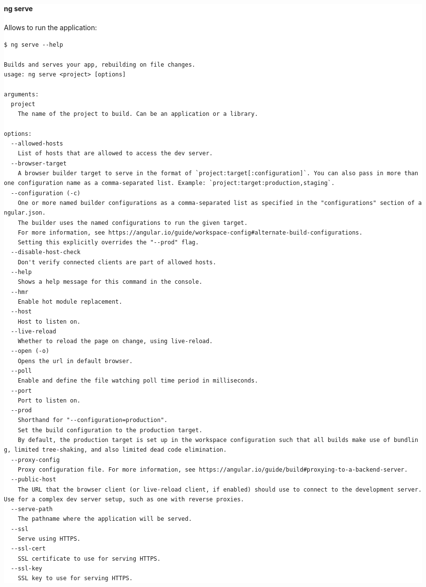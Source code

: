 ```
```

#### ng serve

Allows to run the application:
```
$ ng serve --help

Builds and serves your app, rebuilding on file changes.
usage: ng serve <project> [options]

arguments:
  project
    The name of the project to build. Can be an application or a library.

options:
  --allowed-hosts 
    List of hosts that are allowed to access the dev server.
  --browser-target 
    A browser builder target to serve in the format of `project:target[:configuration]`. You can also pass in more than one configuration name as a comma-separated list. Example: `project:target:production,staging`.
  --configuration (-c)
    One or more named builder configurations as a comma-separated list as specified in the "configurations" section of angular.json.
    The builder uses the named configurations to run the given target.
    For more information, see https://angular.io/guide/workspace-config#alternate-build-configurations.
    Setting this explicitly overrides the "--prod" flag.
  --disable-host-check 
    Don't verify connected clients are part of allowed hosts.
  --help 
    Shows a help message for this command in the console.
  --hmr 
    Enable hot module replacement.
  --host 
    Host to listen on.
  --live-reload 
    Whether to reload the page on change, using live-reload.
  --open (-o)
    Opens the url in default browser.
  --poll 
    Enable and define the file watching poll time period in milliseconds.
  --port 
    Port to listen on.
  --prod 
    Shorthand for "--configuration=production".
    Set the build configuration to the production target.
    By default, the production target is set up in the workspace configuration such that all builds make use of bundling, limited tree-shaking, and also limited dead code elimination.
  --proxy-config 
    Proxy configuration file. For more information, see https://angular.io/guide/build#proxying-to-a-backend-server.
  --public-host 
    The URL that the browser client (or live-reload client, if enabled) should use to connect to the development server. Use for a complex dev server setup, such as one with reverse proxies.
  --serve-path 
    The pathname where the application will be served.
  --ssl 
    Serve using HTTPS.
  --ssl-cert 
    SSL certificate to use for serving HTTPS.
  --ssl-key 
    SSL key to use for serving HTTPS.
```